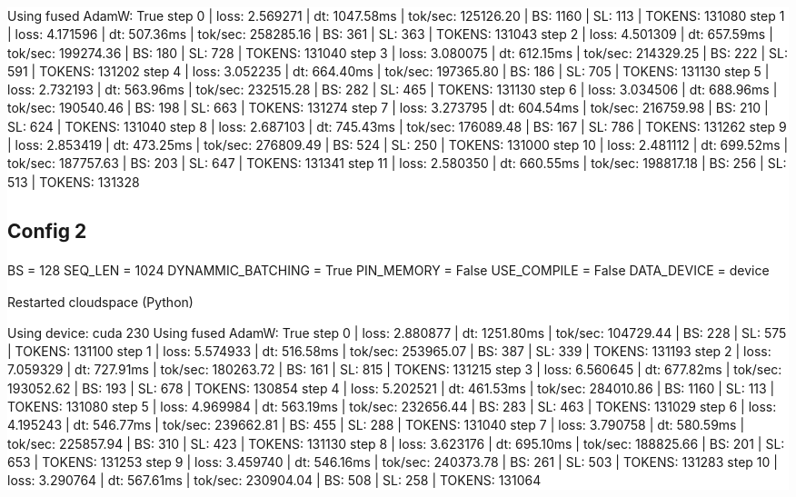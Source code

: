 Using fused AdamW: True
step     0 | loss: 2.569271 | dt: 1047.58ms | tok/sec: 125126.20 | BS: 1160 | SL:   113 | TOKENS: 131080
step     1 | loss: 4.171596 | dt: 507.36ms | tok/sec: 258285.16 | BS: 361 | SL:   363 | TOKENS: 131043
step     2 | loss: 4.501309 | dt: 657.59ms | tok/sec: 199274.36 | BS: 180 | SL:   728 | TOKENS: 131040
step     3 | loss: 3.080075 | dt: 612.15ms | tok/sec: 214329.25 | BS: 222 | SL:   591 | TOKENS: 131202
step     4 | loss: 3.052235 | dt: 664.40ms | tok/sec: 197365.80 | BS: 186 | SL:   705 | TOKENS: 131130
step     5 | loss: 2.732193 | dt: 563.96ms | tok/sec: 232515.28 | BS: 282 | SL:   465 | TOKENS: 131130
step     6 | loss: 3.034506 | dt: 688.96ms | tok/sec: 190540.46 | BS: 198 | SL:   663 | TOKENS: 131274
step     7 | loss: 3.273795 | dt: 604.54ms | tok/sec: 216759.98 | BS: 210 | SL:   624 | TOKENS: 131040
step     8 | loss: 2.687103 | dt: 745.43ms | tok/sec: 176089.48 | BS: 167 | SL:   786 | TOKENS: 131262
step     9 | loss: 2.853419 | dt: 473.25ms | tok/sec: 276809.49 | BS: 524 | SL:   250 | TOKENS: 131000
step    10 | loss: 2.481112 | dt: 699.52ms | tok/sec: 187757.63 | BS: 203 | SL:   647 | TOKENS: 131341
step    11 | loss: 2.580350 | dt: 660.55ms | tok/sec: 198817.18 | BS: 256 | SL:   513 | TOKENS: 131328


## Config 2

BS = 128
SEQ_LEN = 1024
DYNAMMIC_BATCHING = True
PIN_MEMORY = False
USE_COMPILE = False
DATA_DEVICE = device


Restarted cloudspace (Python)

Using device: cuda
230
Using fused AdamW: True
step     0 | loss: 2.880877 | dt: 1251.80ms | tok/sec: 104729.44 | BS: 228 | SL:   575 | TOKENS: 131100
step     1 | loss: 5.574933 | dt: 516.58ms | tok/sec: 253965.07 | BS: 387 | SL:   339 | TOKENS: 131193
step     2 | loss: 7.059329 | dt: 727.91ms | tok/sec: 180263.72 | BS: 161 | SL:   815 | TOKENS: 131215
step     3 | loss: 6.560645 | dt: 677.82ms | tok/sec: 193052.62 | BS: 193 | SL:   678 | TOKENS: 130854
step     4 | loss: 5.202521 | dt: 461.53ms | tok/sec: 284010.86 | BS: 1160 | SL:   113 | TOKENS: 131080
step     5 | loss: 4.969984 | dt: 563.19ms | tok/sec: 232656.44 | BS: 283 | SL:   463 | TOKENS: 131029
step     6 | loss: 4.195243 | dt: 546.77ms | tok/sec: 239662.81 | BS: 455 | SL:   288 | TOKENS: 131040
step     7 | loss: 3.790758 | dt: 580.59ms | tok/sec: 225857.94 | BS: 310 | SL:   423 | TOKENS: 131130
step     8 | loss: 3.623176 | dt: 695.10ms | tok/sec: 188825.66 | BS: 201 | SL:   653 | TOKENS: 131253
step     9 | loss: 3.459740 | dt: 546.16ms | tok/sec: 240373.78 | BS: 261 | SL:   503 | TOKENS: 131283
step    10 | loss: 3.290764 | dt: 567.61ms | tok/sec: 230904.04 | BS: 508 | SL:   258 | TOKENS: 131064